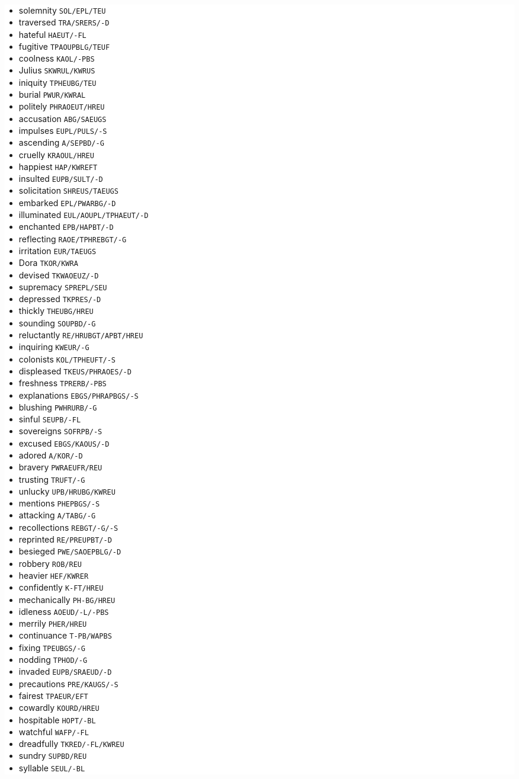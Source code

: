 * solemnity `SOL/EPL/TEU`
* traversed `TRA/SRERS/-D`
* hateful `HAEUT/-FL`
* fugitive `TPAOUPBLG/TEUF`
* coolness `KAOL/-PBS`
* Julius `SKWRUL/KWRUS`
* iniquity `TPHEUBG/TEU`
* burial `PWUR/KWRAL`
* politely `PHRAOEUT/HREU`
* accusation `ABG/SAEUGS`
* impulses `EUPL/PULS/-S`
* ascending `A/SEPBD/-G`
* cruelly `KRAOUL/HREU`
* happiest `HAP/KWREFT`
* insulted `EUPB/SULT/-D`
* solicitation `SHREUS/TAEUGS`
* embarked `EPL/PWARBG/-D`
* illuminated `EUL/AOUPL/TPHAEUT/-D`
* enchanted `EPB/HAPBT/-D`
* reflecting `RAOE/TPHREBGT/-G`
* irritation `EUR/TAEUGS`
* Dora `TKOR/KWRA`
* devised `TKWAOEUZ/-D`
* supremacy `SPREPL/SEU`
* depressed `TKPRES/-D`
* thickly `THEUBG/HREU`
* sounding `SOUPBD/-G`
* reluctantly `RE/HRUBGT/APBT/HREU`
* inquiring `KWEUR/-G`
* colonists `KOL/TPHEUFT/-S`
* displeased `TKEUS/PHRAOES/-D`
* freshness `TPRERB/-PBS`
* explanations `EBGS/PHRAPBGS/-S`
* blushing `PWHRURB/-G`
* sinful `SEUPB/-FL`
* sovereigns `SOFRPB/-S`
* excused `EBGS/KAOUS/-D`
* adored `A/KOR/-D`
* bravery `PWRAEUFR/REU`
* trusting `TRUFT/-G`
* unlucky `UPB/HRUBG/KWREU`
* mentions `PHEPBGS/-S`
* attacking `A/TABG/-G`
* recollections `REBGT/-G/-S`
* reprinted `RE/PREUPBT/-D`
* besieged `PWE/SAOEPBLG/-D`
* robbery `ROB/REU`
* heavier `HEF/KWRER`
* confidently `K-FT/HREU`
* mechanically `PH-BG/HREU`
* idleness `AOEUD/-L/-PBS`
* merrily `PHER/HREU`
* continuance `T-PB/WAPBS`
* fixing `TPEUBGS/-G`
* nodding `TPHOD/-G`
* invaded `EUPB/SRAEUD/-D`
* precautions `PRE/KAUGS/-S`
* fairest `TPAEUR/EFT`
* cowardly `KOURD/HREU`
* hospitable `HOPT/-BL`
* watchful `WAFP/-FL`
* dreadfully `TKRED/-FL/KWREU`
* sundry `SUPBD/REU`
* syllable `SEUL/-BL`